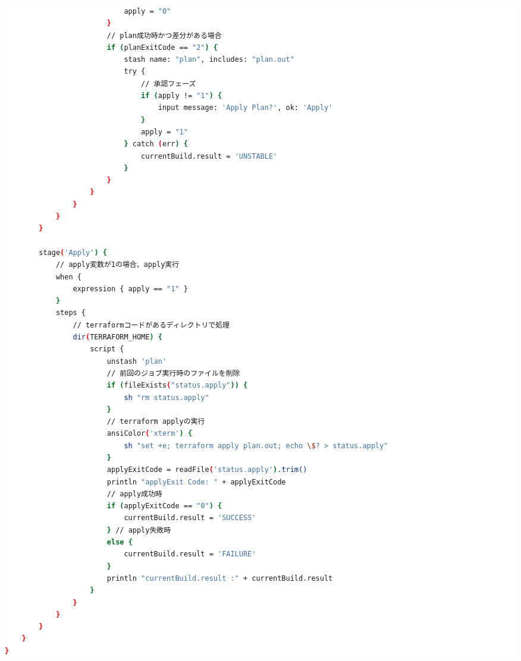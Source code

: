 ```sh Jenkinsfile
                            apply = "0"
                        }
                        // plan成功時かつ差分がある場合
                        if (planExitCode == "2") {
                            stash name: "plan", includes: "plan.out"
                            try {
                                // 承認フェーズ
                                if (apply != "1") {
                                    input message: 'Apply Plan?', ok: 'Apply'
                                }
                                apply = "1"
                            } catch (err) {
                                currentBuild.result = 'UNSTABLE'
                            }
                        }
                    }
                }
            }
        }

        stage('Apply') {
            // apply変数が1の場合、apply実行
            when {
                expression { apply == "1" }
            }
            steps {
                // terraformコードがあるディレクトリで処理
                dir(TERRAFORM_HOME) {
                    script {
                        unstash 'plan'
                        // 前回のジョブ実行時のファイルを削除
                        if (fileExists("status.apply")) {
                            sh "rm status.apply"
                        }
                        // terraform applyの実行
                        ansiColor('xterm') {
                            sh "set +e; terraform apply plan.out; echo \$? > status.apply"
                        }
                        applyExitCode = readFile('status.apply').trim()
                        println "applyExit Code: " + applyExitCode
                        // apply成功時
                        if (applyExitCode == "0") {
                            currentBuild.result = 'SUCCESS'
                        } // apply失敗時
                        else {
                            currentBuild.result = 'FAILURE'
                        }
                        println "currentBuild.result :" + currentBuild.result
                    }
                }
            }
        }
    }
}
```
